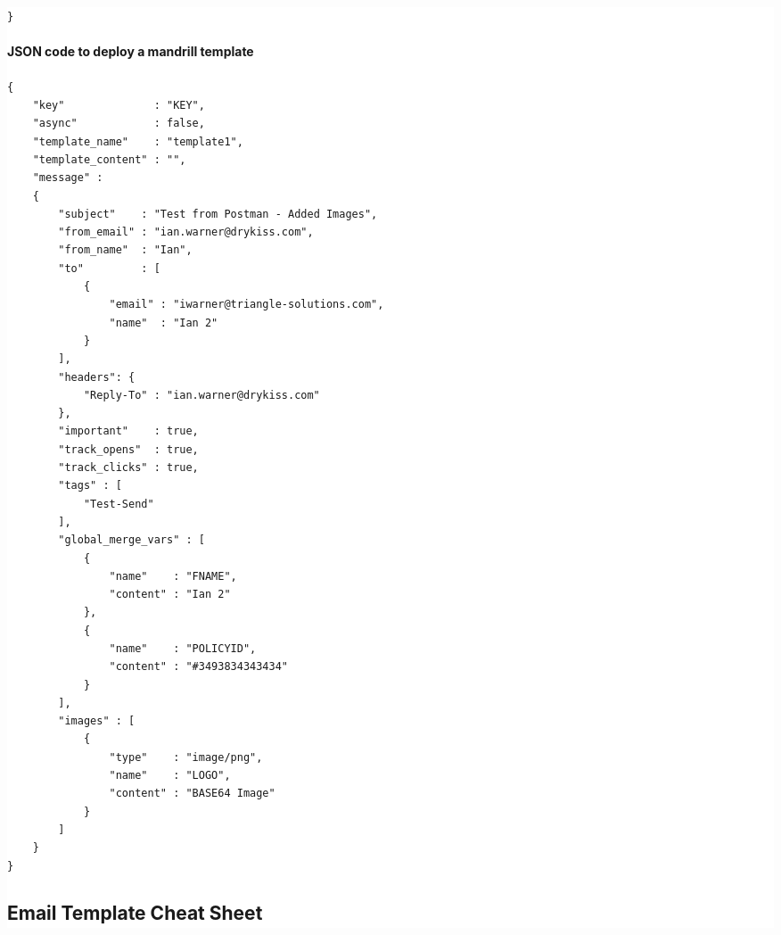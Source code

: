    }

#### JSON code to deploy a mandrill template

    {
        "key"              : "KEY",
        "async"            : false,
        "template_name"    : "template1",
        "template_content" : "",
        "message" :
        {
            "subject"    : "Test from Postman - Added Images",
            "from_email" : "ian.warner@drykiss.com",
            "from_name"  : "Ian",
            "to"         : [
                {
                    "email" : "iwarner@triangle-solutions.com",
                    "name"  : "Ian 2"
                }
            ],
            "headers": {
                "Reply-To" : "ian.warner@drykiss.com"
            },
            "important"    : true,
            "track_opens"  : true,
            "track_clicks" : true,
            "tags" : [
                "Test-Send"
            ],
            "global_merge_vars" : [
                {
                    "name"    : "FNAME",
                    "content" : "Ian 2"
                },
                {
                    "name"    : "POLICYID",
                    "content" : "#3493834343434"
                }
            ],
            "images" : [
                {
                    "type"    : "image/png",
                    "name"    : "LOGO",
                    "content" : "BASE64 Image"
                }
            ]
        }
    }

## Email Template Cheat Sheet
